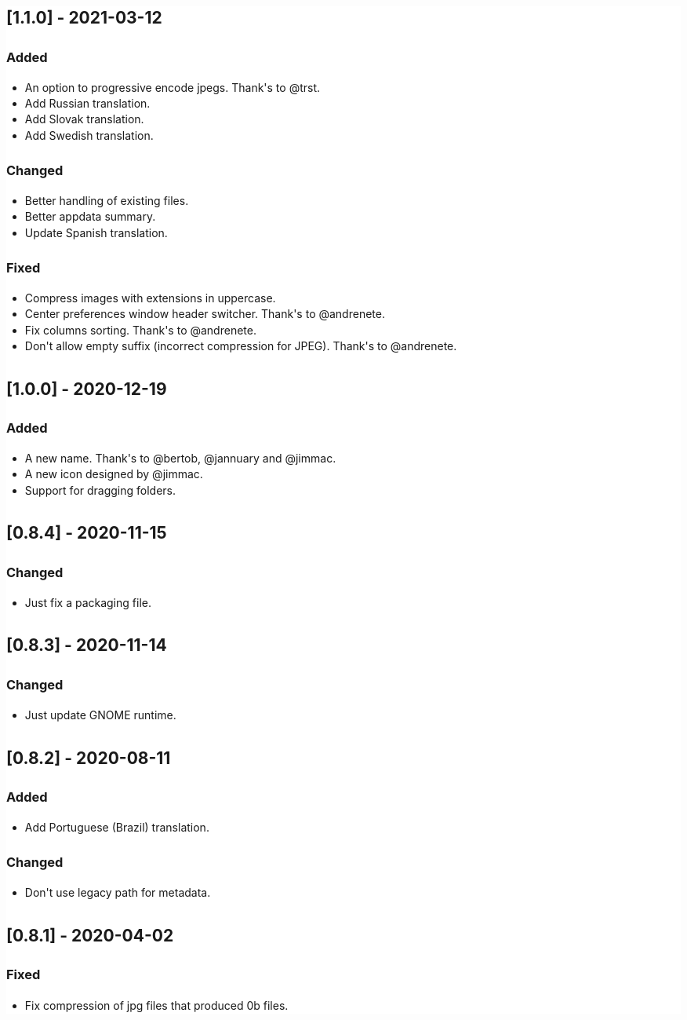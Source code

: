 ## [1.1.0] - 2021-03-12
### Added
- An option to progressive encode jpegs. Thank's to @trst.
- Add Russian translation.
- Add Slovak translation.
- Add Swedish translation.

### Changed
- Better handling of existing files.
- Better appdata summary.
- Update Spanish translation.

### Fixed
- Compress images with extensions in uppercase.
- Center preferences window header switcher. Thank's to @andrenete.
- Fix columns sorting. Thank's to @andrenete.
- Don't allow empty suffix (incorrect compression for JPEG). Thank's to @andrenete.

## [1.0.0] - 2020-12-19
### Added
- A new name. Thank's to @bertob, @jannuary and @jimmac.
- A new icon designed by @jimmac.
- Support for dragging folders.

## [0.8.4] - 2020-11-15
### Changed
- Just fix a packaging file.

## [0.8.3] - 2020-11-14
### Changed
- Just update GNOME runtime.

## [0.8.2] - 2020-08-11
### Added
- Add Portuguese (Brazil) translation.

### Changed
- Don't use legacy path for metadata.

## [0.8.1] - 2020-04-02
### Fixed
- Fix compression of jpg files that produced 0b files.
